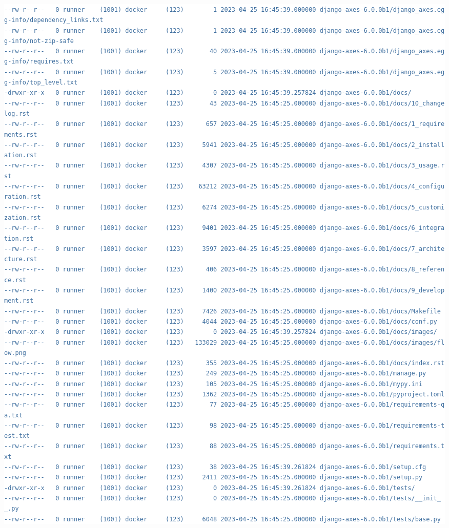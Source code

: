 ```diff
--rw-r--r--   0 runner    (1001) docker     (123)        1 2023-04-25 16:45:39.000000 django-axes-6.0.0b1/django_axes.egg-info/dependency_links.txt
--rw-r--r--   0 runner    (1001) docker     (123)        1 2023-04-25 16:45:39.000000 django-axes-6.0.0b1/django_axes.egg-info/not-zip-safe
--rw-r--r--   0 runner    (1001) docker     (123)       40 2023-04-25 16:45:39.000000 django-axes-6.0.0b1/django_axes.egg-info/requires.txt
--rw-r--r--   0 runner    (1001) docker     (123)        5 2023-04-25 16:45:39.000000 django-axes-6.0.0b1/django_axes.egg-info/top_level.txt
-drwxr-xr-x   0 runner    (1001) docker     (123)        0 2023-04-25 16:45:39.257824 django-axes-6.0.0b1/docs/
--rw-r--r--   0 runner    (1001) docker     (123)       43 2023-04-25 16:45:25.000000 django-axes-6.0.0b1/docs/10_changelog.rst
--rw-r--r--   0 runner    (1001) docker     (123)      657 2023-04-25 16:45:25.000000 django-axes-6.0.0b1/docs/1_requirements.rst
--rw-r--r--   0 runner    (1001) docker     (123)     5941 2023-04-25 16:45:25.000000 django-axes-6.0.0b1/docs/2_installation.rst
--rw-r--r--   0 runner    (1001) docker     (123)     4307 2023-04-25 16:45:25.000000 django-axes-6.0.0b1/docs/3_usage.rst
--rw-r--r--   0 runner    (1001) docker     (123)    63212 2023-04-25 16:45:25.000000 django-axes-6.0.0b1/docs/4_configuration.rst
--rw-r--r--   0 runner    (1001) docker     (123)     6274 2023-04-25 16:45:25.000000 django-axes-6.0.0b1/docs/5_customization.rst
--rw-r--r--   0 runner    (1001) docker     (123)     9401 2023-04-25 16:45:25.000000 django-axes-6.0.0b1/docs/6_integration.rst
--rw-r--r--   0 runner    (1001) docker     (123)     3597 2023-04-25 16:45:25.000000 django-axes-6.0.0b1/docs/7_architecture.rst
--rw-r--r--   0 runner    (1001) docker     (123)      406 2023-04-25 16:45:25.000000 django-axes-6.0.0b1/docs/8_reference.rst
--rw-r--r--   0 runner    (1001) docker     (123)     1400 2023-04-25 16:45:25.000000 django-axes-6.0.0b1/docs/9_development.rst
--rw-r--r--   0 runner    (1001) docker     (123)     7426 2023-04-25 16:45:25.000000 django-axes-6.0.0b1/docs/Makefile
--rw-r--r--   0 runner    (1001) docker     (123)     4044 2023-04-25 16:45:25.000000 django-axes-6.0.0b1/docs/conf.py
-drwxr-xr-x   0 runner    (1001) docker     (123)        0 2023-04-25 16:45:39.257824 django-axes-6.0.0b1/docs/images/
--rw-r--r--   0 runner    (1001) docker     (123)   133029 2023-04-25 16:45:25.000000 django-axes-6.0.0b1/docs/images/flow.png
--rw-r--r--   0 runner    (1001) docker     (123)      355 2023-04-25 16:45:25.000000 django-axes-6.0.0b1/docs/index.rst
--rw-r--r--   0 runner    (1001) docker     (123)      249 2023-04-25 16:45:25.000000 django-axes-6.0.0b1/manage.py
--rw-r--r--   0 runner    (1001) docker     (123)      105 2023-04-25 16:45:25.000000 django-axes-6.0.0b1/mypy.ini
--rw-r--r--   0 runner    (1001) docker     (123)     1362 2023-04-25 16:45:25.000000 django-axes-6.0.0b1/pyproject.toml
--rw-r--r--   0 runner    (1001) docker     (123)       77 2023-04-25 16:45:25.000000 django-axes-6.0.0b1/requirements-qa.txt
--rw-r--r--   0 runner    (1001) docker     (123)       98 2023-04-25 16:45:25.000000 django-axes-6.0.0b1/requirements-test.txt
--rw-r--r--   0 runner    (1001) docker     (123)       88 2023-04-25 16:45:25.000000 django-axes-6.0.0b1/requirements.txt
--rw-r--r--   0 runner    (1001) docker     (123)       38 2023-04-25 16:45:39.261824 django-axes-6.0.0b1/setup.cfg
--rw-r--r--   0 runner    (1001) docker     (123)     2411 2023-04-25 16:45:25.000000 django-axes-6.0.0b1/setup.py
-drwxr-xr-x   0 runner    (1001) docker     (123)        0 2023-04-25 16:45:39.261824 django-axes-6.0.0b1/tests/
--rw-r--r--   0 runner    (1001) docker     (123)        0 2023-04-25 16:45:25.000000 django-axes-6.0.0b1/tests/__init__.py
--rw-r--r--   0 runner    (1001) docker     (123)     6048 2023-04-25 16:45:25.000000 django-axes-6.0.0b1/tests/base.py
```